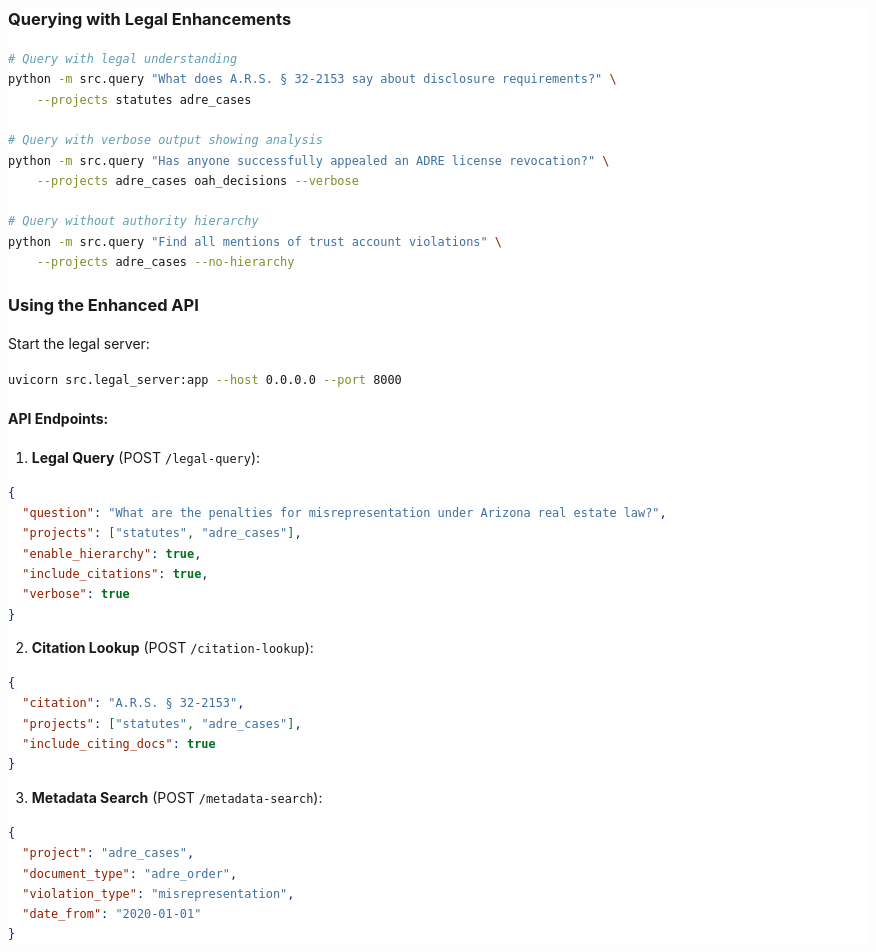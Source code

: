 ### Querying with Legal Enhancements

```bash
# Query with legal understanding
python -m src.query "What does A.R.S. § 32-2153 say about disclosure requirements?" \
    --projects statutes adre_cases

# Query with verbose output showing analysis
python -m src.query "Has anyone successfully appealed an ADRE license revocation?" \
    --projects adre_cases oah_decisions --verbose

# Query without authority hierarchy
python -m src.query "Find all mentions of trust account violations" \
    --projects adre_cases --no-hierarchy
```

### Using the Enhanced API

Start the legal server:
```bash
uvicorn src.legal_server:app --host 0.0.0.0 --port 8000
```

#### API Endpoints:

1. **Legal Query** (POST `/legal-query`):
```json
{
  "question": "What are the penalties for misrepresentation under Arizona real estate law?",
  "projects": ["statutes", "adre_cases"],
  "enable_hierarchy": true,
  "include_citations": true,
  "verbose": true
}
```

2. **Citation Lookup** (POST `/citation-lookup`):
```json
{
  "citation": "A.R.S. § 32-2153",
  "projects": ["statutes", "adre_cases"],
  "include_citing_docs": true
}
```

3. **Metadata Search** (POST `/metadata-search`):
```json
{
  "project": "adre_cases",
  "document_type": "adre_order",
  "violation_type": "misrepresentation",
  "date_from": "2020-01-01"
}
```
